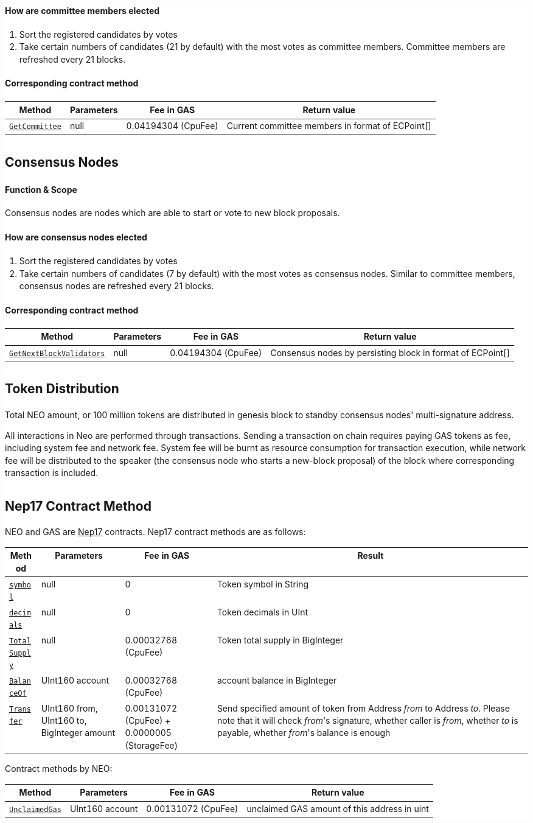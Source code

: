 #### How are committee members elected

1. Sort the registered candidates by votes
2. Take certain numbers of candidates (21 by default) with the most votes as committee members.
Committee members are refreshed every 21 blocks.

#### Corresponding contract method

| Method | Parameters | Fee in GAS | Return value |
| ---- | ------------------------------------ | ---- | ---- |
| [`GetCommittee`](../scapi/framework/native/Neo/GetCommittee) | null | 0.04194304 (CpuFee) | Current committee members in format of ECPoint[] |

## Consensus Nodes

#### Function & Scope

Consensus nodes are nodes which are able to start or vote to new block proposals. 

#### How are consensus nodes elected

1. Sort the registered candidates by votes
2. Take certain numbers of candidates (7 by default) with the most votes as consensus nodes.
Similar to committee members, consensus nodes are refreshed every 21 blocks.

#### Corresponding contract method

| Method | Parameters | Fee in GAS | Return value |
| ---- | ------------------------------------ | ---- | ---- |
|  [`GetNextBlockValidators`](../scapi/framework/native/Neo/GetNextBlockValidators)  | null | 0.04194304 (CpuFee) | Consensus nodes by persisting block in format of ECPoint[] |

## Token Distribution

Total NEO amount, or 100 million tokens are distributed in genesis block to standby consensus nodes' multi-signature address.

All interactions in Neo are performed through transactions. Sending a transaction on chain requires paying GAS tokens as fee, including system fee and network fee. System fee will be burnt as resource consumption for transaction execution, while network fee will be distributed to the speaker (the consensus node who starts a new-block proposal) of the block where corresponding transaction is included.

## Nep17 Contract Method

NEO and GAS are [Nep17](https://github.com/neo-project/proposals/blob/master/nep-17.mediawiki) contracts. Nep17 contract methods are as follows:

| Method | Parameters | Fee in GAS | Result |
| ---- | ---- | ---- | ---- |
| [`symbol`](symbol)  | null | 0 | Token symbol in String |
|  [`decimals`](decimals)  | null | 0 | Token decimals in UInt |
| [`TotalSupply`](../scapi/framework/native/Neo/TotalSupply) | null | 0.00032768 (CpuFee) | Token total supply in BigInteger |
| [`BalanceOf`](../scapi/framework/native/Neo/BalanceOf) | UInt160 account | 0.00032768 (CpuFee) | account balance in BigInteger |
| [`Transfer`](../scapi/framework/native/Neo/Transfer) | UInt160 from, UInt160 to, BigInteger amount | 0.00131072 (CpuFee) + 0.0000005 (StorageFee) | Send specified amount of token from Address *from* to Address *to*. Please note that it will check *from*'s signature, whether caller is *from*, whether *to* is payable, whether *from*'s balance is enough |

Contract methods by NEO:

| Method | Parameters | Fee in GAS | Return value |
| ---- | ------------------------------------ | ---- | ---- |
| [`UnclaimedGas`](../scapi/framework/native/Neo/UnclaimedGas) | UInt160 account | 0.00131072 (CpuFee) | unclaimed GAS amount of this address in uint |
